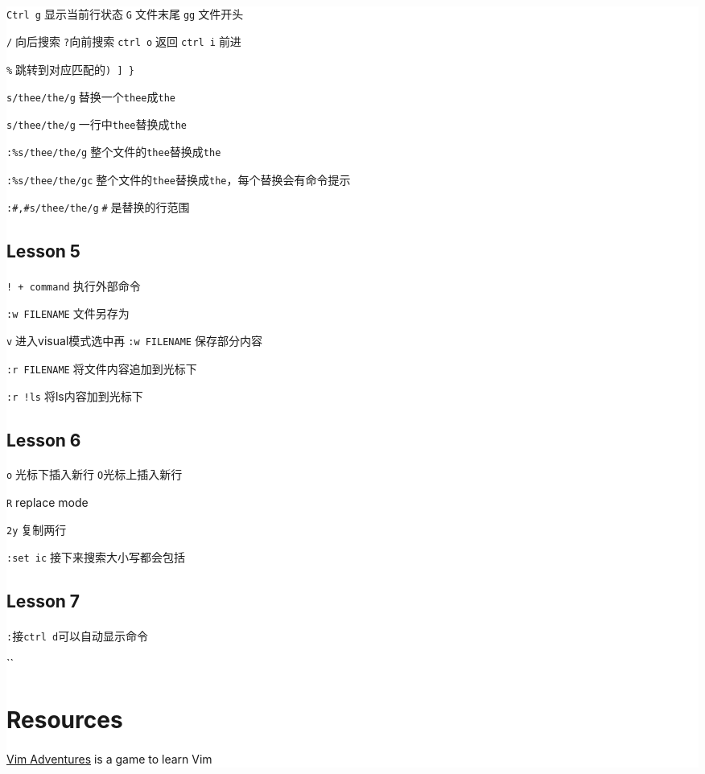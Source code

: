 `Ctrl g` 显示当前行状态 `G` 文件末尾 `gg` 文件开头

`/` 向后搜索 `?`向前搜索 `ctrl o` 返回 `ctrl i` 前进

`%` 跳转到对应匹配的`) ] }`

`s/thee/the/g` 替换一个`thee`成`the`

`s/thee/the/g` 一行中`thee`替换成`the`

`:%s/thee/the/g` 整个文件的`thee`替换成`the`

`:%s/thee/the/gc` 整个文件的`thee`替换成`the`，每个替换会有命令提示

`:#,#s/thee/the/g` `#` 是替换的行范围

## Lesson 5

`! + command` 执行外部命令

`:w FILENAME` 文件另存为

`v` 进入visual模式选中再 `:w FILENAME` 保存部分内容

`:r FILENAME` 将文件内容追加到光标下

`:r !ls` 将ls内容加到光标下

## Lesson 6

`o` 光标下插入新行 `O`光标上插入新行

`R` replace mode

`2y` 复制两行

`:set ic` 接下来搜索大小写都会包括

## Lesson 7

`:`接`ctrl d`可以自动显示命令

``
# Resources

[Vim Adventures](https://vim-adventures.com/) is a game to learn Vim
